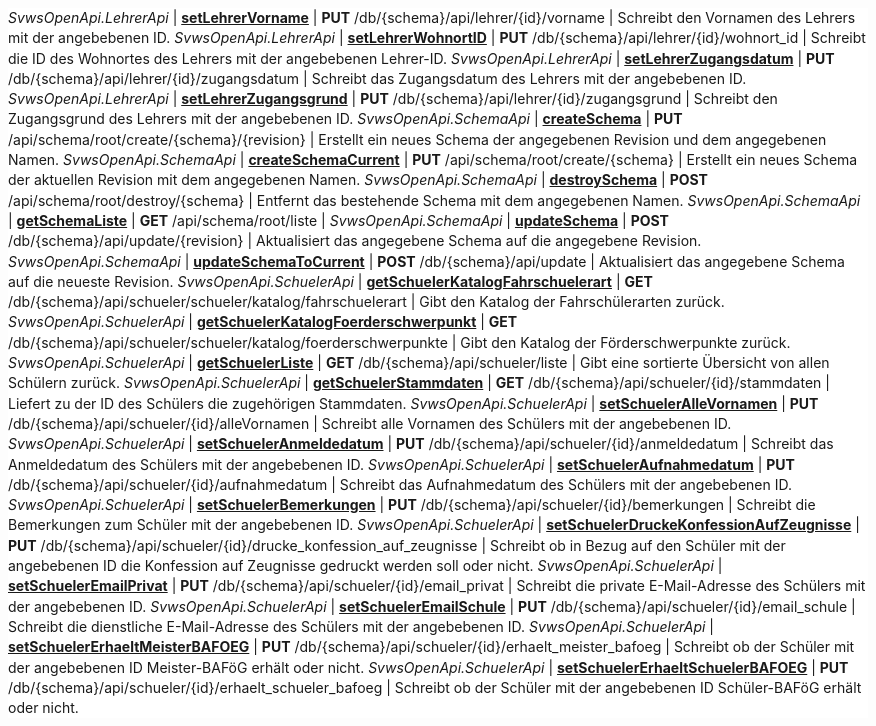 *SvwsOpenApi.LehrerApi* | [**setLehrerVorname**](docs/LehrerApi.md#setLehrerVorname) | **PUT** /db/{schema}/api/lehrer/{id}/vorname | Schreibt den Vornamen des Lehrers mit der angebebenen ID.
*SvwsOpenApi.LehrerApi* | [**setLehrerWohnortID**](docs/LehrerApi.md#setLehrerWohnortID) | **PUT** /db/{schema}/api/lehrer/{id}/wohnort_id | Schreibt die ID des Wohnortes des Lehrers mit der angebebenen Lehrer-ID.
*SvwsOpenApi.LehrerApi* | [**setLehrerZugangsdatum**](docs/LehrerApi.md#setLehrerZugangsdatum) | **PUT** /db/{schema}/api/lehrer/{id}/zugangsdatum | Schreibt das Zugangsdatum des Lehrers mit der angebebenen ID.
*SvwsOpenApi.LehrerApi* | [**setLehrerZugangsgrund**](docs/LehrerApi.md#setLehrerZugangsgrund) | **PUT** /db/{schema}/api/lehrer/{id}/zugangsgrund | Schreibt den Zugangsgrund des Lehrers mit der angebebenen ID.
*SvwsOpenApi.SchemaApi* | [**createSchema**](docs/SchemaApi.md#createSchema) | **PUT** /api/schema/root/create/{schema}/{revision} | Erstellt ein neues Schema der angegebenen Revision und dem angegebenen Namen.
*SvwsOpenApi.SchemaApi* | [**createSchemaCurrent**](docs/SchemaApi.md#createSchemaCurrent) | **PUT** /api/schema/root/create/{schema} | Erstellt ein neues Schema der aktuellen Revision mit dem angegebenen Namen.
*SvwsOpenApi.SchemaApi* | [**destroySchema**](docs/SchemaApi.md#destroySchema) | **POST** /api/schema/root/destroy/{schema} | Entfernt das bestehende Schema mit dem angegebenen Namen.
*SvwsOpenApi.SchemaApi* | [**getSchemaListe**](docs/SchemaApi.md#getSchemaListe) | **GET** /api/schema/root/liste | 
*SvwsOpenApi.SchemaApi* | [**updateSchema**](docs/SchemaApi.md#updateSchema) | **POST** /db/{schema}/api/update/{revision} | Aktualisiert das angegebene Schema auf die angegebene Revision.
*SvwsOpenApi.SchemaApi* | [**updateSchemaToCurrent**](docs/SchemaApi.md#updateSchemaToCurrent) | **POST** /db/{schema}/api/update | Aktualisiert das angegebene Schema auf die neueste Revision.
*SvwsOpenApi.SchuelerApi* | [**getSchuelerKatalogFahrschuelerart**](docs/SchuelerApi.md#getSchuelerKatalogFahrschuelerart) | **GET** /db/{schema}/api/schueler/schueler/katalog/fahrschuelerart | Gibt den Katalog der Fahrschülerarten zurück.
*SvwsOpenApi.SchuelerApi* | [**getSchuelerKatalogFoerderschwerpunkt**](docs/SchuelerApi.md#getSchuelerKatalogFoerderschwerpunkt) | **GET** /db/{schema}/api/schueler/schueler/katalog/foerderschwerpunkte | Gibt den Katalog der Förderschwerpunkte zurück.
*SvwsOpenApi.SchuelerApi* | [**getSchuelerListe**](docs/SchuelerApi.md#getSchuelerListe) | **GET** /db/{schema}/api/schueler/liste | Gibt eine sortierte Übersicht von allen Schülern zurück.
*SvwsOpenApi.SchuelerApi* | [**getSchuelerStammdaten**](docs/SchuelerApi.md#getSchuelerStammdaten) | **GET** /db/{schema}/api/schueler/{id}/stammdaten | Liefert zu der ID des Schülers die zugehörigen Stammdaten.
*SvwsOpenApi.SchuelerApi* | [**setSchuelerAlleVornamen**](docs/SchuelerApi.md#setSchuelerAlleVornamen) | **PUT** /db/{schema}/api/schueler/{id}/alleVornamen | Schreibt alle Vornamen des Schülers mit der angebebenen ID.
*SvwsOpenApi.SchuelerApi* | [**setSchuelerAnmeldedatum**](docs/SchuelerApi.md#setSchuelerAnmeldedatum) | **PUT** /db/{schema}/api/schueler/{id}/anmeldedatum | Schreibt das Anmeldedatum des Schülers mit der angebebenen ID.
*SvwsOpenApi.SchuelerApi* | [**setSchuelerAufnahmedatum**](docs/SchuelerApi.md#setSchuelerAufnahmedatum) | **PUT** /db/{schema}/api/schueler/{id}/aufnahmedatum | Schreibt das Aufnahmedatum des Schülers mit der angebebenen ID.
*SvwsOpenApi.SchuelerApi* | [**setSchuelerBemerkungen**](docs/SchuelerApi.md#setSchuelerBemerkungen) | **PUT** /db/{schema}/api/schueler/{id}/bemerkungen | Schreibt die Bemerkungen zum Schüler mit der angebebenen ID.
*SvwsOpenApi.SchuelerApi* | [**setSchuelerDruckeKonfessionAufZeugnisse**](docs/SchuelerApi.md#setSchuelerDruckeKonfessionAufZeugnisse) | **PUT** /db/{schema}/api/schueler/{id}/drucke_konfession_auf_zeugnisse | Schreibt ob in Bezug auf den Schüler mit der angebebenen ID die Konfession auf Zeugnisse gedruckt werden soll oder nicht.
*SvwsOpenApi.SchuelerApi* | [**setSchuelerEmailPrivat**](docs/SchuelerApi.md#setSchuelerEmailPrivat) | **PUT** /db/{schema}/api/schueler/{id}/email_privat | Schreibt die private E-Mail-Adresse des Schülers mit der angebebenen ID.
*SvwsOpenApi.SchuelerApi* | [**setSchuelerEmailSchule**](docs/SchuelerApi.md#setSchuelerEmailSchule) | **PUT** /db/{schema}/api/schueler/{id}/email_schule | Schreibt die dienstliche E-Mail-Adresse des Schülers mit der angebebenen ID.
*SvwsOpenApi.SchuelerApi* | [**setSchuelerErhaeltMeisterBAFOEG**](docs/SchuelerApi.md#setSchuelerErhaeltMeisterBAFOEG) | **PUT** /db/{schema}/api/schueler/{id}/erhaelt_meister_bafoeg | Schreibt ob der Schüler mit der angebebenen ID Meister-BAFöG erhält oder nicht.
*SvwsOpenApi.SchuelerApi* | [**setSchuelerErhaeltSchuelerBAFOEG**](docs/SchuelerApi.md#setSchuelerErhaeltSchuelerBAFOEG) | **PUT** /db/{schema}/api/schueler/{id}/erhaelt_schueler_bafoeg | Schreibt ob der Schüler mit der angebebenen ID Schüler-BAFöG erhält oder nicht.